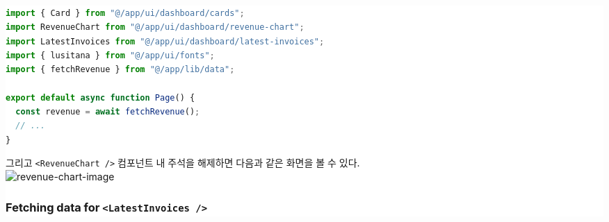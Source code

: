 ```javascript
import { Card } from "@/app/ui/dashboard/cards";
import RevenueChart from "@/app/ui/dashboard/revenue-chart";
import LatestInvoices from "@/app/ui/dashboard/latest-invoices";
import { lusitana } from "@/app/ui/fonts";
import { fetchRevenue } from "@/app/lib/data";

export default async function Page() {
  const revenue = await fetchRevenue();
  // ...
}
```

그리고 `<RevenueChart />` 컴포넌트 내 주석을 해제하면 다음과 같은 화면을 볼 수 있다.  
![revenue-chart-image](https://nextjs.org/_next/image?url=%2Flearn%2Fdark%2Frecent-revenue.png&w=1080&q=75)

### Fetching data for `<LatestInvoices />`
